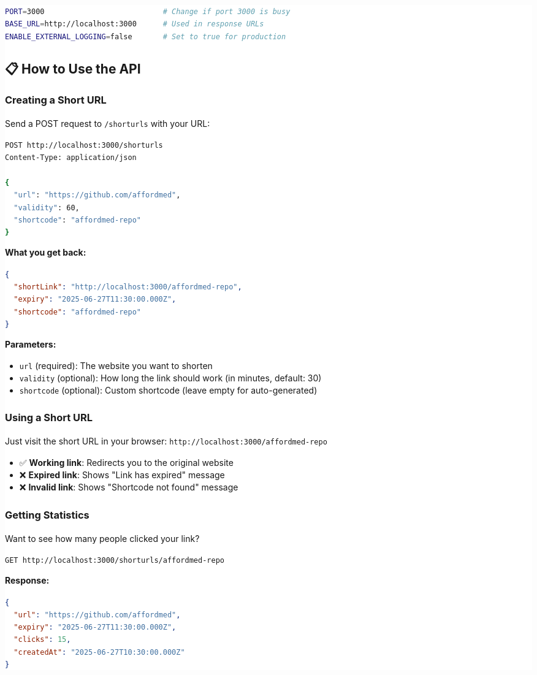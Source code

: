 ```bash
PORT=3000                           # Change if port 3000 is busy
BASE_URL=http://localhost:3000      # Used in response URLs
ENABLE_EXTERNAL_LOGGING=false       # Set to true for production
```

## 📋 How to Use the API

### Creating a Short URL
Send a POST request to `/shorturls` with your URL:

```bash
POST http://localhost:3000/shorturls
Content-Type: application/json

{
  "url": "https://github.com/affordmed",
  "validity": 60,
  "shortcode": "affordmed-repo"
}
```

**What you get back:**
```json
{
  "shortLink": "http://localhost:3000/affordmed-repo",
  "expiry": "2025-06-27T11:30:00.000Z",
  "shortcode": "affordmed-repo"
}
```

**Parameters:**
- `url` (required): The website you want to shorten
- `validity` (optional): How long the link should work (in minutes, default: 30)
- `shortcode` (optional): Custom shortcode (leave empty for auto-generated)

### Using a Short URL
Just visit the short URL in your browser: `http://localhost:3000/affordmed-repo`

- ✅ **Working link**: Redirects you to the original website
- ❌ **Expired link**: Shows "Link has expired" message
- ❌ **Invalid link**: Shows "Shortcode not found" message

### Getting Statistics
Want to see how many people clicked your link?

```bash
GET http://localhost:3000/shorturls/affordmed-repo
```

**Response:**
```json
{
  "url": "https://github.com/affordmed",
  "expiry": "2025-06-27T11:30:00.000Z",
  "clicks": 15,
  "createdAt": "2025-06-27T10:30:00.000Z"
}
```
